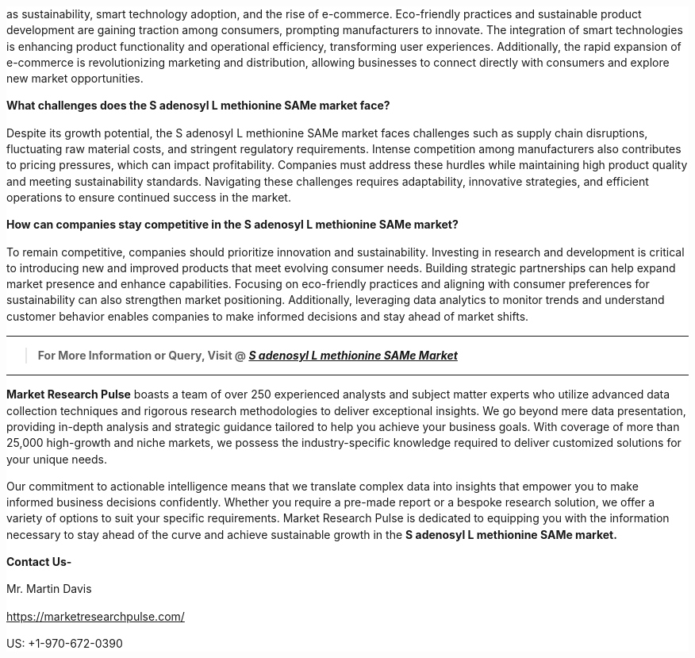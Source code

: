 as sustainability, smart technology adoption, and the rise of e-commerce. Eco-friendly practices and sustainable product development are gaining traction among consumers, prompting manufacturers to innovate. The integration of smart technologies is enhancing product functionality and operational efficiency, transforming user experiences. Additionally, the rapid expansion of e-commerce is revolutionizing marketing and distribution, allowing businesses to connect directly with consumers and explore new market opportunities.</p><p><strong>What challenges does the S adenosyl L methionine SAMe market face?</strong></p><p>Despite its growth potential, the S adenosyl L methionine SAMe market faces challenges such as supply chain disruptions, fluctuating raw material costs, and stringent regulatory requirements. Intense competition among manufacturers also contributes to pricing pressures, which can impact profitability. Companies must address these hurdles while maintaining high product quality and meeting sustainability standards. Navigating these challenges requires adaptability, innovative strategies, and efficient operations to ensure continued success in the market.</p><p><strong>How can companies stay competitive in the S adenosyl L methionine SAMe market?</strong></p><p>To remain competitive, companies should prioritize innovation and sustainability. Investing in research and development is critical to introducing new and improved products that meet evolving consumer needs. Building strategic partnerships can help expand market presence and enhance capabilities. Focusing on eco-friendly practices and aligning with consumer preferences for sustainability can also strengthen market positioning. Additionally, leveraging data analytics to monitor trends and understand customer behavior enables companies to make informed decisions and stay ahead of market shifts.</p><hr /><blockquote><p><strong>For More Information or Query, Visit @&nbsp;<em><a href="https://marketresearchpulse.com/report/82100/s-adenosyl-l-methionine-same-market?utm_source=Linkedin&utm_medium=022">S adenosyl L methionine SAMe Market</a></em></strong></p></blockquote><hr /><p><strong>Market Research Pulse</strong> boasts a team of over 250 experienced analysts and subject matter experts who utilize advanced data collection techniques and rigorous research methodologies to deliver exceptional insights. We go beyond mere data presentation, providing in-depth analysis and strategic guidance tailored to help you achieve your business goals. With coverage of more than 25,000 high-growth and niche markets, we possess the industry-specific knowledge required to deliver customized solutions for your unique needs.</p><p>Our commitment to actionable intelligence means that we translate complex data into insights that empower you to make informed business decisions confidently. Whether you require a pre-made report or a bespoke research solution, we offer a variety of options to suit your specific requirements. Market Research Pulse is dedicated to equipping you with the information necessary to stay ahead of the curve and achieve sustainable growth in the <strong>S adenosyl L methionine SAMe market.</strong></p><p><strong>Contact Us-</strong></p><p>Mr. Martin Davis</p><p>https://marketresearchpulse.com/</p><p>US: +1-970-672-0390</p>

